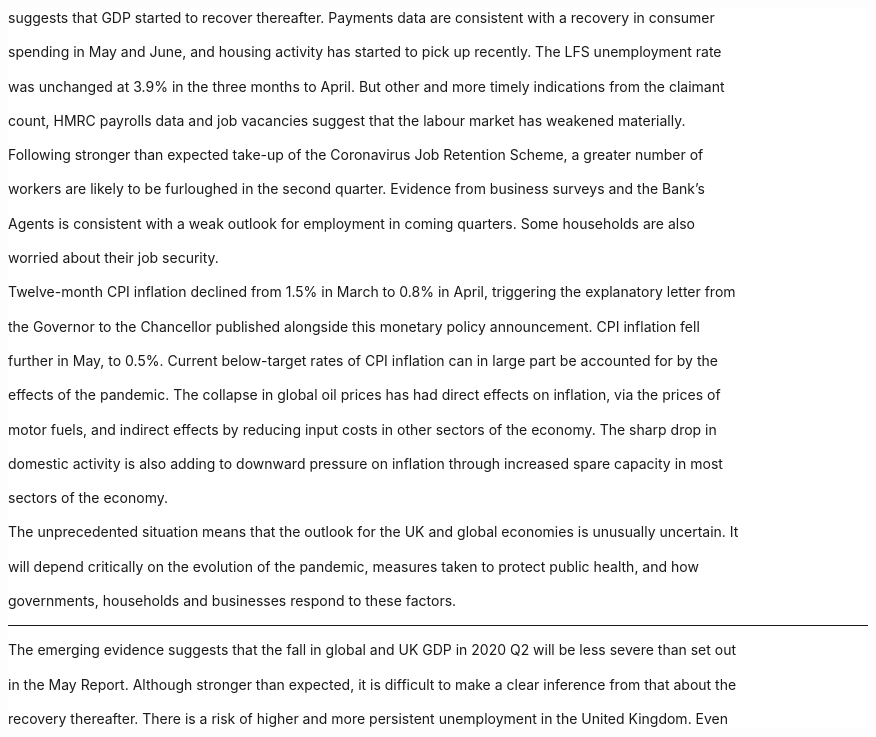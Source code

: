 suggests that GDP started to recover thereafter. Payments data are consistent with a recovery in consumer

spending in May and June, and housing activity has started to pick up recently. The LFS unemployment rate

was unchanged at 3.9% in the three months to April. But other and more timely indications from the claimant

count, HMRC payrolls data and job vacancies suggest that the labour market has weakened materially.

Following stronger than expected take-up of the Coronavirus Job Retention Scheme, a greater number of

workers are likely to be furloughed in the second quarter. Evidence from business surveys and the Bank’s

Agents is consistent with a weak outlook for employment in coming quarters. Some households are also

worried about their job security.

Twelve-month CPI inflation declined from 1.5% in March to 0.8% in April, triggering the explanatory letter from

the Governor to the Chancellor published alongside this monetary policy announcement. CPI inflation fell

further in May, to 0.5%. Current below-target rates of CPI inflation can in large part be accounted for by the

effects of the pandemic. The collapse in global oil prices has had direct effects on inflation, via the prices of

motor fuels, and indirect effects by reducing input costs in other sectors of the economy. The sharp drop in

domestic activity is also adding to downward pressure on inflation through increased spare capacity in most

sectors of the economy.

The unprecedented situation means that the outlook for the UK and global economies is unusually uncertain. It

will depend critically on the evolution of the pandemic, measures taken to protect public health, and how

governments, households and businesses respond to these factors.


-----

The emerging evidence suggests that the fall in global and UK GDP in 2020 Q2 will be less severe than set out

in the May Report. Although stronger than expected, it is difficult to make a clear inference from that about the

recovery thereafter. There is a risk of higher and more persistent unemployment in the United Kingdom. Even
